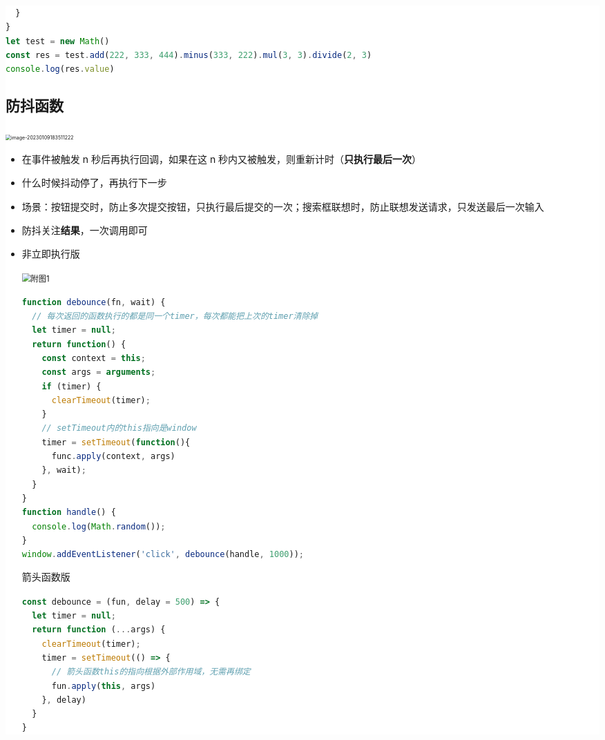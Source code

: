 ```javascript
  }
}
let test = new Math()
const res = test.add(222, 333, 444).minus(333, 222).mul(3, 3).divide(2, 3)
console.log(res.value)
```



## 防抖函数

<img src="JavaScript.assets/image-20230109183511222.png" alt="image-20230109183511222" style="zoom:50%;" /> 

- 在事件被触发 n 秒后再执行回调，如果在这 n 秒内又被触发，则重新计时（**只执行最后一次**） 

- 什么时候抖动停了，再执行下一步

- 场景：按钮提交时，防止多次提交按钮，只执行最后提交的一次；搜索框联想时，防止联想发送请求，只发送最后一次输入 
- 防抖关注**结果**，一次调用即可

- 非立即执行版

  <img src="JavaScript.assets/p1.png" alt="附图1" style="zoom:80%;" /> 

  ```javascript
  function debounce(fn, wait) {
    // 每次返回的函数执行的都是同一个timer，每次都能把上次的timer清除掉
    let timer = null;
    return function() {
      const context = this;
      const args = arguments;
      if (timer) {
        clearTimeout(timer);
      }
      // setTimeout内的this指向是window
      timer = setTimeout(function(){
        func.apply(context, args)
      }, wait);
    }
  }
  function handle() {
    console.log(Math.random());
  }
  window.addEventListener('click', debounce(handle, 1000));
  ```

  箭头函数版

  ```javascript
  const debounce = (fun, delay = 500) => {
    let timer = null;
    return function (...args) {
      clearTimeout(timer);
      timer = setTimeout(() => {
        // 箭头函数this的指向根据外部作用域，无需再绑定
        fun.apply(this, args)
      }, delay)
    }
  }
  ```
